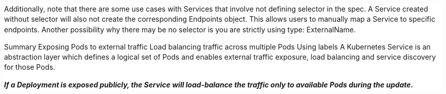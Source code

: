 Additionally, note that there are some use cases with Services that involve not defining selector in the spec. A Service created without selector will also not create the corresponding Endpoints object. This allows users to manually map a Service to specific endpoints. Another possibility why there may be no selector is you are strictly using type: ExternalName.

Summary Exposing Pods to external traffic Load balancing traffic across multiple Pods Using labels A Kubernetes Service is an abstraction layer which defines a logical set of Pods and enables external traffic exposure, load balancing and service discovery for those Pods.

_**If a Deployment is exposed publicly, the Service will load-balance the traffic only to available Pods during the update.**_

